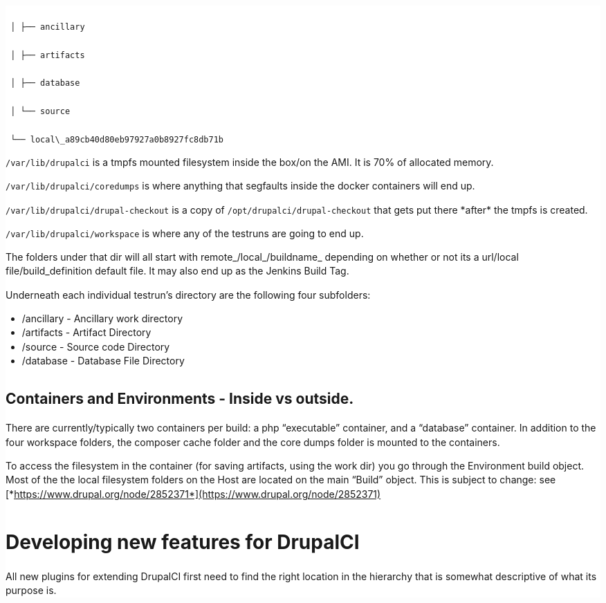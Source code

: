 ```

 │ ├── ancillary

 │ ├── artifacts

 │ ├── database

 │ └── source

 └── local\_a89cb40d80eb97927a0b8927fc8db71b
```
`/var/lib/drupalci` is a tmpfs mounted filesystem inside the box/on the
AMI. It is 70% of allocated memory.

`/var/lib/drupalci/coredumps` is where anything that segfaults inside the
docker containers will end up.

`/var/lib/drupalci/drupal-checkout` is a copy of
`/opt/drupalci/drupal-checkout` that gets put there \*after\* the tmpfs is
created.

`/var/lib/drupalci/workspace` is where any of the testruns are going to
end up.

The folders under that dir will all start with
remote\_/local\_/buildname\_ depending on whether or not its a url/local
file/build\_definition default file. It may also end up as the Jenkins
Build Tag.

Underneath each individual testrun’s directory are the following four
subfolders:

-   /ancillary - Ancillary work directory
-   /artifacts - Artifact Directory
-   /source - Source code Directory
-   /database - Database File Directory

## Containers and Environments - Inside vs outside.

There are currently/typically two containers per build: a php
“executable” container, and a “database” container. In addition to the
four workspace folders, the composer cache folder and the core dumps
folder is mounted to the containers.

To access the filesystem in the container (for saving artifacts, using
the work dir) you go through the Environment build object. Most of the
the local filesystem folders on the Host are located on the main “Build”
object. This is subject to change: see
[*https://www.drupal.org/node/2852371*](https://www.drupal.org/node/2852371)

# Developing new features for DrupalCI

All new plugins for extending DrupalCI first need to find the right
location in the hierarchy that is somewhat descriptive of what its
purpose is.
